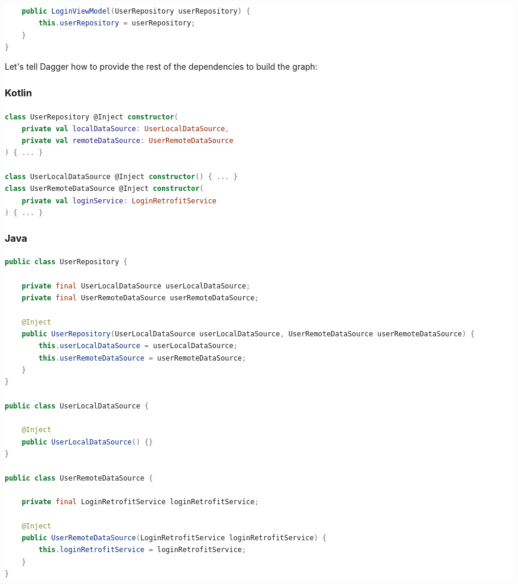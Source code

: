 ```java
    public LoginViewModel(UserRepository userRepository) {
        this.userRepository = userRepository;
    }
}
```

Let's tell Dagger how to provide the rest of the dependencies to build the graph:

### Kotlin

```kotlin
class UserRepository @Inject constructor(
    private val localDataSource: UserLocalDataSource,
    private val remoteDataSource: UserRemoteDataSource
) { ... }

class UserLocalDataSource @Inject constructor() { ... }
class UserRemoteDataSource @Inject constructor(
    private val loginService: LoginRetrofitService
) { ... }
```

### Java

```java
public class UserRepository {

    private final UserLocalDataSource userLocalDataSource;
    private final UserRemoteDataSource userRemoteDataSource;

    @Inject
    public UserRepository(UserLocalDataSource userLocalDataSource, UserRemoteDataSource userRemoteDataSource) {
        this.userLocalDataSource = userLocalDataSource;
        this.userRemoteDataSource = userRemoteDataSource;
    }
}

public class UserLocalDataSource {

    @Inject
    public UserLocalDataSource() {}
}

public class UserRemoteDataSource {

    private final LoginRetrofitService loginRetrofitService;

    @Inject
    public UserRemoteDataSource(LoginRetrofitService loginRetrofitService) {
        this.loginRetrofitService = loginRetrofitService;
    }
}
```

